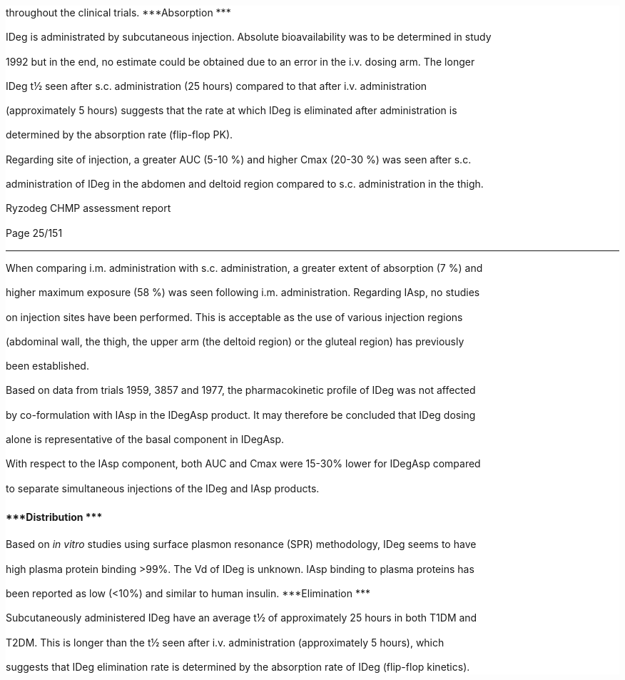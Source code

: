 throughout the clinical trials. ***Absorption ***

IDeg is administrated by subcutaneous injection. Absolute bioavailability was to be determined in study

1992 but in the end, no estimate could be obtained due to an error in the i.v. dosing arm. The longer

IDeg t½ seen after s.c. administration (25 hours) compared to that after i.v. administration

(approximately 5 hours) suggests that the rate at which IDeg is eliminated after administration is

determined by the absorption rate (flip-flop PK).

Regarding site of injection, a greater AUC (5-10 %) and higher Cmax (20-30 %) was seen after s.c.

administration of IDeg in the abdomen and deltoid region compared to s.c. administration in the thigh.

Ryzodeg
CHMP assessment report

Page 25/151


-----

When comparing i.m. administration with s.c. administration, a greater extent of absorption (7 %) and

higher maximum exposure (58 %) was seen following i.m. administration. Regarding IAsp, no studies

on injection sites have been performed. This is acceptable as the use of various injection regions

(abdominal wall, the thigh, the upper arm (the deltoid region) or the gluteal region) has previously

been established.

Based on data from trials 1959, 3857 and 1977, the pharmacokinetic profile of IDeg was not affected

by co-formulation with IAsp in the IDegAsp product. It may therefore be concluded that IDeg dosing

alone is representative of the basal component in IDegAsp.

With respect to the IAsp component, both AUC and Cmax were 15-30% lower for IDegAsp compared

to separate simultaneous injections of the IDeg and IAsp products.
#### ***Distribution ***

Based on *in vitro* studies using surface plasmon resonance (SPR) methodology, IDeg seems to have

high plasma protein binding >99%. The Vd of IDeg is unknown. IAsp binding to plasma proteins has

been reported as low (<10%) and similar to human insulin. ***Elimination ***

Subcutaneously administered IDeg have an average t½ of approximately 25 hours in both T1DM and

T2DM. This is longer than the t½ seen after i.v. administration (approximately 5 hours), which

suggests that IDeg elimination rate is determined by the absorption rate of IDeg (flip-flop kinetics).
